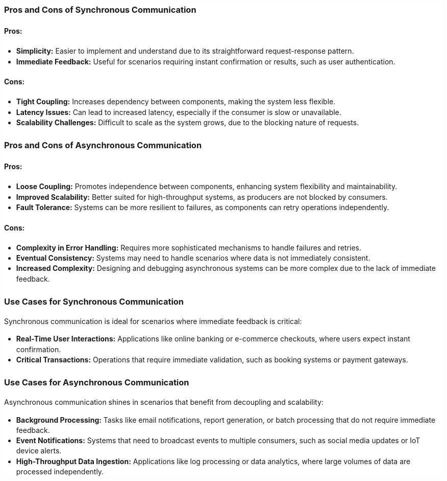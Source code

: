 ### Pros and Cons of Synchronous Communication

#### Pros:
- **Simplicity:** Easier to implement and understand due to its straightforward request-response pattern.
- **Immediate Feedback:** Useful for scenarios requiring instant confirmation or results, such as user authentication.

#### Cons:
- **Tight Coupling:** Increases dependency between components, making the system less flexible.
- **Latency Issues:** Can lead to increased latency, especially if the consumer is slow or unavailable.
- **Scalability Challenges:** Difficult to scale as the system grows, due to the blocking nature of requests.

### Pros and Cons of Asynchronous Communication

#### Pros:
- **Loose Coupling:** Promotes independence between components, enhancing system flexibility and maintainability.
- **Improved Scalability:** Better suited for high-throughput systems, as producers are not blocked by consumers.
- **Fault Tolerance:** Systems can be more resilient to failures, as components can retry operations independently.

#### Cons:
- **Complexity in Error Handling:** Requires more sophisticated mechanisms to handle failures and retries.
- **Eventual Consistency:** Systems may need to handle scenarios where data is not immediately consistent.
- **Increased Complexity:** Designing and debugging asynchronous systems can be more complex due to the lack of immediate feedback.

### Use Cases for Synchronous Communication

Synchronous communication is ideal for scenarios where immediate feedback is critical:

- **Real-Time User Interactions:** Applications like online banking or e-commerce checkouts, where users expect instant confirmation.
- **Critical Transactions:** Operations that require immediate validation, such as booking systems or payment gateways.

### Use Cases for Asynchronous Communication

Asynchronous communication shines in scenarios that benefit from decoupling and scalability:

- **Background Processing:** Tasks like email notifications, report generation, or batch processing that do not require immediate feedback.
- **Event Notifications:** Systems that need to broadcast events to multiple consumers, such as social media updates or IoT device alerts.
- **High-Throughput Data Ingestion:** Applications like log processing or data analytics, where large volumes of data are processed independently.
